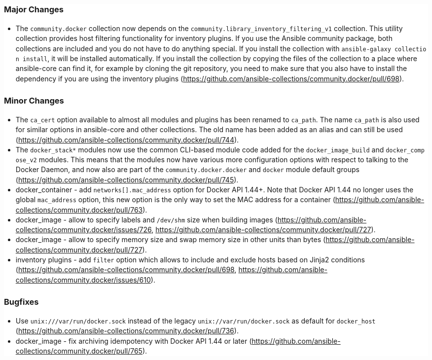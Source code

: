 <a id="major-changes"></a>
### Major Changes

* The <code>community\.docker</code> collection now depends on the <code>community\.library\_inventory\_filtering\_v1</code> collection\. This utility collection provides host filtering functionality for inventory plugins\. If you use the Ansible community package\, both collections are included and you do not have to do anything special\. If you install the collection with <code>ansible\-galaxy collection install</code>\, it will be installed automatically\. If you install the collection by copying the files of the collection to a place where ansible\-core can find it\, for example by cloning the git repository\, you need to make sure that you also have to install the dependency if you are using the inventory plugins \([https\://github\.com/ansible\-collections/community\.docker/pull/698](https\://github\.com/ansible\-collections/community\.docker/pull/698)\)\.

<a id="minor-changes-10"></a>
### Minor Changes

* The <code>ca\_cert</code> option available to almost all modules and plugins has been renamed to <code>ca\_path</code>\. The name <code>ca\_path</code> is also used for similar options in ansible\-core and other collections\. The old name has been added as an alias and can still be used \([https\://github\.com/ansible\-collections/community\.docker/pull/744](https\://github\.com/ansible\-collections/community\.docker/pull/744)\)\.
* The <code>docker\_stack\*</code> modules now use the common CLI\-based module code added for the <code>docker\_image\_build</code> and <code>docker\_compose\_v2</code> modules\. This means that the modules now have various more configuration options with respect to talking to the Docker Daemon\, and now also are part of the <code>community\.docker\.docker</code> and <code>docker</code> module default groups \([https\://github\.com/ansible\-collections/community\.docker/pull/745](https\://github\.com/ansible\-collections/community\.docker/pull/745)\)\.
* docker\_container \- add <code>networks\[\]\.mac\_address</code> option for Docker API 1\.44\+\. Note that Docker API 1\.44 no longer uses the global <code>mac\_address</code> option\, this new option is the only way to set the MAC address for a container \([https\://github\.com/ansible\-collections/community\.docker/pull/763](https\://github\.com/ansible\-collections/community\.docker/pull/763)\)\.
* docker\_image \- allow to specify labels and <code>/dev/shm</code> size when building images \([https\://github\.com/ansible\-collections/community\.docker/issues/726](https\://github\.com/ansible\-collections/community\.docker/issues/726)\, [https\://github\.com/ansible\-collections/community\.docker/pull/727](https\://github\.com/ansible\-collections/community\.docker/pull/727)\)\.
* docker\_image \- allow to specify memory size and swap memory size in other units than bytes \([https\://github\.com/ansible\-collections/community\.docker/pull/727](https\://github\.com/ansible\-collections/community\.docker/pull/727)\)\.
* inventory plugins \- add <code>filter</code> option which allows to include and exclude hosts based on Jinja2 conditions \([https\://github\.com/ansible\-collections/community\.docker/pull/698](https\://github\.com/ansible\-collections/community\.docker/pull/698)\, [https\://github\.com/ansible\-collections/community\.docker/issues/610](https\://github\.com/ansible\-collections/community\.docker/issues/610)\)\.

<a id="bugfixes-15"></a>
### Bugfixes

* Use <code>unix\:///var/run/docker\.sock</code> instead of the legacy <code>unix\://var/run/docker\.sock</code> as default for <code>docker\_host</code> \([https\://github\.com/ansible\-collections/community\.docker/pull/736](https\://github\.com/ansible\-collections/community\.docker/pull/736)\)\.
* docker\_image \- fix archiving idempotency with Docker API 1\.44 or later \([https\://github\.com/ansible\-collections/community\.docker/pull/765](https\://github\.com/ansible\-collections/community\.docker/pull/765)\)\.
